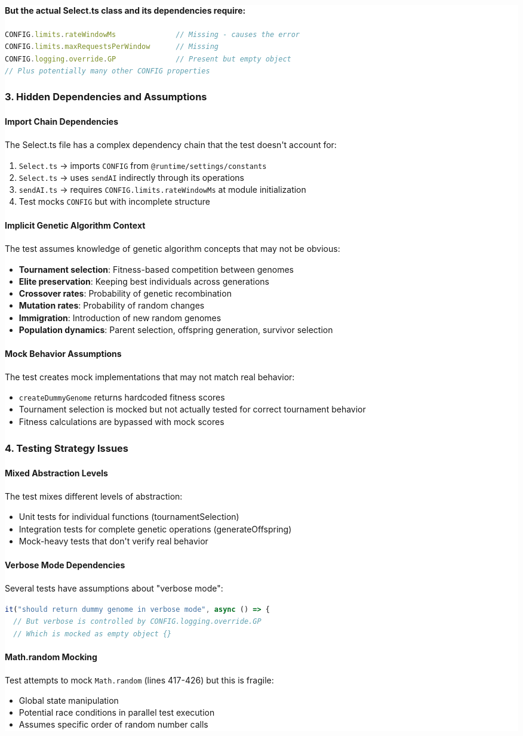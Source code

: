 #### But the actual Select.ts class and its dependencies require:
```typescript
CONFIG.limits.rateWindowMs              // Missing - causes the error
CONFIG.limits.maxRequestsPerWindow      // Missing
CONFIG.logging.override.GP              // Present but empty object
// Plus potentially many other CONFIG properties
```

### 3. Hidden Dependencies and Assumptions

#### Import Chain Dependencies
The Select.ts file has a complex dependency chain that the test doesn't account for:
1. `Select.ts` → imports `CONFIG` from `@runtime/settings/constants`
2. `Select.ts` → uses `sendAI` indirectly through its operations
3. `sendAI.ts` → requires `CONFIG.limits.rateWindowMs` at module initialization
4. Test mocks `CONFIG` but with incomplete structure

#### Implicit Genetic Algorithm Context
The test assumes knowledge of genetic algorithm concepts that may not be obvious:
- **Tournament selection**: Fitness-based competition between genomes
- **Elite preservation**: Keeping best individuals across generations  
- **Crossover rates**: Probability of genetic recombination
- **Mutation rates**: Probability of random changes
- **Immigration**: Introduction of new random genomes
- **Population dynamics**: Parent selection, offspring generation, survivor selection

#### Mock Behavior Assumptions
The test creates mock implementations that may not match real behavior:
- `createDummyGenome` returns hardcoded fitness scores
- Tournament selection is mocked but not actually tested for correct tournament behavior
- Fitness calculations are bypassed with mock scores

### 4. Testing Strategy Issues

#### Mixed Abstraction Levels
The test mixes different levels of abstraction:
- Unit tests for individual functions (tournamentSelection)
- Integration tests for complete genetic operations (generateOffspring)
- Mock-heavy tests that don't verify real behavior

#### Verbose Mode Dependencies  
Several tests have assumptions about "verbose mode":
```typescript
it("should return dummy genome in verbose mode", async () => {
  // But verbose is controlled by CONFIG.logging.override.GP
  // Which is mocked as empty object {}
```

#### Math.random Mocking
Test attempts to mock `Math.random` (lines 417-426) but this is fragile:
- Global state manipulation
- Potential race conditions in parallel test execution
- Assumes specific order of random number calls
